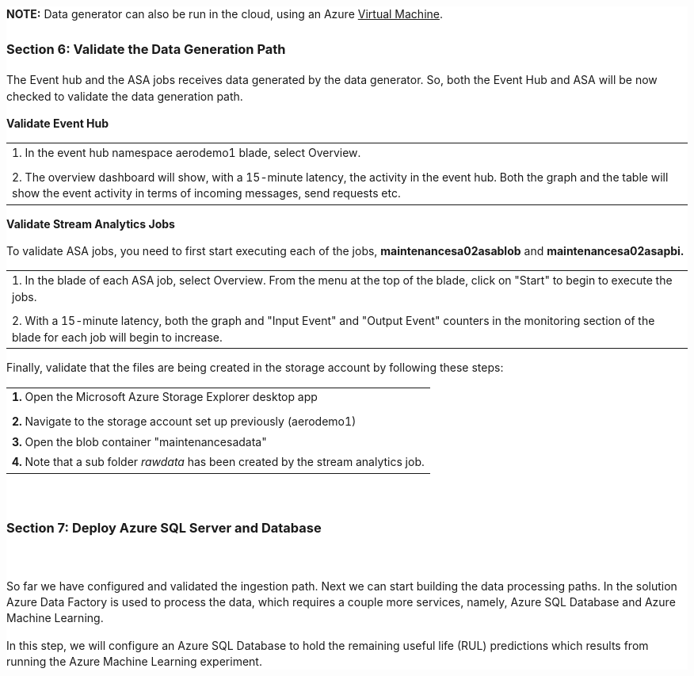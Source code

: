 **NOTE:**  Data generator can also be run in the cloud, using an Azure  [Virtual Machine](https://docs.microsoft.com/en-us/azure/virtual-machines/virtual-machines-windows-hero-tutorial).

### **Section 6: Validate the Data Generation Path**

The Event hub and the ASA jobs receives data generated by the data generator. So, both the Event Hub and ASA will be now checked to validate the data generation path.

**Validate Event Hub**

|  |
| --- |
|1. In the event hub namespace aerodemo1 blade, select Overview. |
| |
| 2. The overview dashboard will show, with a 15-minute latency, the activity in the event hub. Both the graph and the table will show the event activity in terms of incoming messages, send requests etc. |


**Validate Stream Analytics Jobs**

To validate ASA jobs, you need to first start executing each of the jobs, **maintenancesa02asablob** and **maintenancesa02asapbi.**

|  |
| --- |
|1. In the blade of each ASA job, select Overview. From the menu at the top of the blade, click on &quot;Start&quot; to begin to execute the jobs. |
|  |
|2. With a 15-minute latency, both the graph and &quot;Input Event&quot; and &quot;Output Event&quot; counters in the monitoring section of the blade for each job will begin to increase. |

Finally, validate that the files are being created in the storage account by following these steps:

|  |
| --- |
|**1.** Open the Microsoft Azure Storage Explorer desktop app |
|  |
| **2.** Navigate to the storage account set up previously (aerodemo1)|
| **3.** Open the blob container &quot;maintenancesadata&quot; |
| **4.** Note that a sub folder _rawdata_ has been created by the stream analytics job. |

<br>

### **Section 7: Deploy Azure SQL Server and Database**

<br>

So far we have configured and validated the ingestion path. Next we can start building the data processing paths. In the solution Azure Data Factory is used to process the data, which requires a couple more services, namely, Azure SQL Database and Azure Machine Learning.

In this step, we will configure an Azure SQL Database to hold the remaining useful life (RUL) predictions which results from running the Azure Machine Learning experiment.

